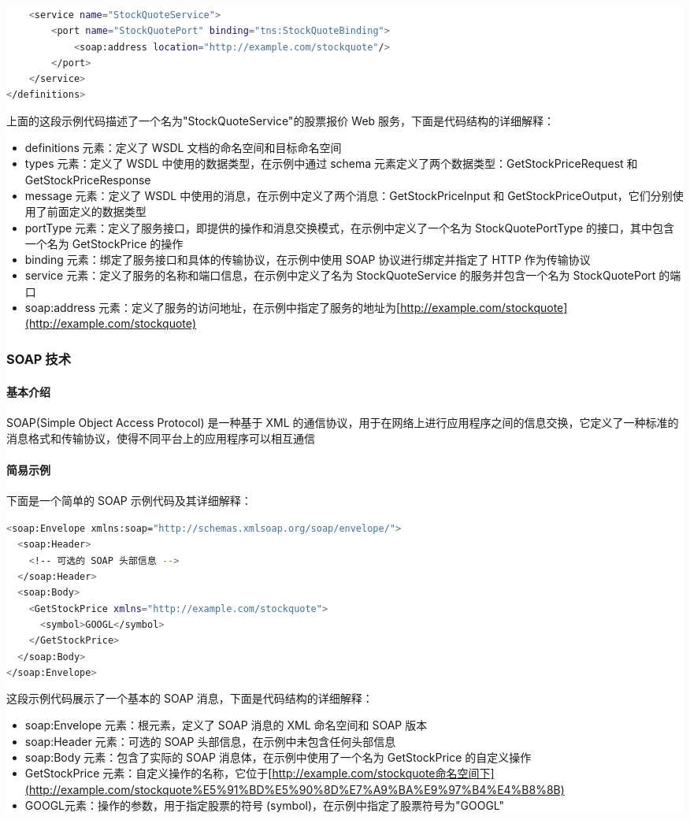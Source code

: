 ```bash
    <service name="StockQuoteService">
        <port name="StockQuotePort" binding="tns:StockQuoteBinding">
            <soap:address location="http://example.com/stockquote"/>
        </port>
    </service>
</definitions>
```

上面的这段示例代码描述了一个名为"StockQuoteService"的股票报价 Web 服务，下面是代码结构的详细解释：

-   definitions 元素：定义了 WSDL 文档的命名空间和目标命名空间
-   types 元素：定义了 WSDL 中使用的数据类型，在示例中通过 schema 元素定义了两个数据类型：GetStockPriceRequest 和 GetStockPriceResponse
-   message 元素：定义了 WSDL 中使用的消息，在示例中定义了两个消息：GetStockPriceInput 和 GetStockPriceOutput，它们分别使用了前面定义的数据类型
-   portType 元素：定义了服务接口，即提供的操作和消息交换模式，在示例中定义了一个名为 StockQuotePortType 的接口，其中包含一个名为 GetStockPrice 的操作
-   binding 元素：绑定了服务接口和具体的传输协议，在示例中使用 SOAP 协议进行绑定并指定了 HTTP 作为传输协议
-   service 元素：定义了服务的名称和端口信息，在示例中定义了名为 StockQuoteService 的服务并包含一个名为 StockQuotePort 的端口
-   soap:address 元素：定义了服务的访问地址，在示例中指定了服务的地址为[http://example.com/stockquote](http://example.com/stockquote)

### SOAP 技术

#### 基本介绍

SOAP(Simple Object Access Protocol) 是一种基于 XML 的通信协议，用于在网络上进行应用程序之间的信息交换，它定义了一种标准的消息格式和传输协议，使得不同平台上的应用程序可以相互通信

#### 简易示例

下面是一个简单的 SOAP 示例代码及其详细解释：

```bash
<soap:Envelope xmlns:soap="http://schemas.xmlsoap.org/soap/envelope/">
  <soap:Header>
    <!-- 可选的 SOAP 头部信息 -->
  </soap:Header>
  <soap:Body>
    <GetStockPrice xmlns="http://example.com/stockquote">
      <symbol>GOOGL</symbol>
    </GetStockPrice>
  </soap:Body>
</soap:Envelope>
```

这段示例代码展示了一个基本的 SOAP 消息，下面是代码结构的详细解释：

-   soap:Envelope 元素：根元素，定义了 SOAP 消息的 XML 命名空间和 SOAP 版本
-   soap:Header 元素：可选的 SOAP 头部信息，在示例中未包含任何头部信息
-   soap:Body 元素：包含了实际的 SOAP 消息体，在示例中使用了一个名为 GetStockPrice 的自定义操作
-   GetStockPrice 元素：自定义操作的名称，它位于[http://example.com/stockquote命名空间下](http://example.com/stockquote%E5%91%BD%E5%90%8D%E7%A9%BA%E9%97%B4%E4%B8%8B)
-   <symbol>GOOGL</symbol>元素：操作的参数，用于指定股票的符号 (symbol)，在示例中指定了股票符号为"GOOGL"
